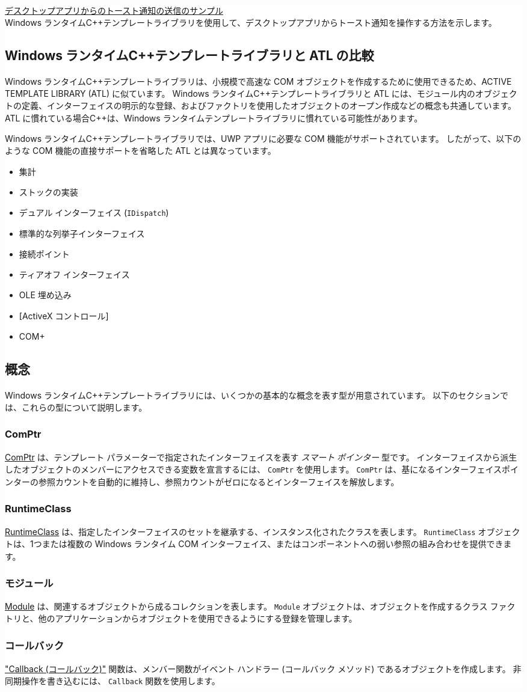 [デスクトップアプリからのトースト通知の送信のサンプル](https://code.msdn.microsoft.com/windowsdesktop/Sending-toast-notifications-71e230a2)<br/>
Windows ランタイムC++テンプレートライブラリを使用して、デスクトップアプリからトースト通知を操作する方法を示します。

## <a name="windows-runtime-c-template-library-compared-to-atl"></a>Windows ランタイムC++テンプレートライブラリと ATL の比較

Windows ランタイムC++テンプレートライブラリは、小規模で高速な COM オブジェクトを作成するために使用できるため、ACTIVE TEMPLATE LIBRARY (ATL) に似ています。 Windows ランタイムC++テンプレートライブラリと ATL には、モジュール内のオブジェクトの定義、インターフェイスの明示的な登録、およびファクトリを使用したオブジェクトのオープン作成などの概念も共通しています。 ATL に慣れている場合C++は、Windows ランタイムテンプレートライブラリに慣れている可能性があります。

Windows ランタイムC++テンプレートライブラリでは、UWP アプリに必要な COM 機能がサポートされています。 したがって、以下のような COM 機能の直接サポートを省略した ATL とは異なっています。

- 集計

- ストックの実装

- デュアル インターフェイス (`IDispatch`)

- 標準的な列挙子インターフェイス

- 接続ポイント

- ティアオフ インターフェイス

- OLE 埋め込み

- [ActiveX コントロール]

- COM+

## <a name="concepts"></a>概念

Windows ランタイムC++テンプレートライブラリには、いくつかの基本的な概念を表す型が用意されています。 以下のセクションでは、これらの型について説明します。

### <a name="comptr"></a>ComPtr

[ComPtr](comptr-class.md) は、テンプレート パラメーターで指定されたインターフェイスを表す *スマート ポインター* 型です。 インターフェイスから派生したオブジェクトのメンバーにアクセスできる変数を宣言するには、 `ComPtr` を使用します。 `ComPtr` は、基になるインターフェイスポインターの参照カウントを自動的に維持し、参照カウントがゼロになるとインターフェイスを解放します。

### <a name="runtimeclass"></a>RuntimeClass

[RuntimeClass](runtimeclass-class.md) は、指定したインターフェイスのセットを継承する、インスタンス化されたクラスを表します。 `RuntimeClass` オブジェクトは、1つまたは複数の Windows ランタイム COM インターフェイス、またはコンポーネントへの弱い参照の組み合わせを提供できます。

### <a name="module"></a>モジュール

[Module](module-class.md) は、関連するオブジェクトから成るコレクションを表します。 `Module` オブジェクトは、オブジェクトを作成するクラス ファクトリと、他のアプリケーションからオブジェクトを使用できるようにする登録を管理します。

### <a name="callback"></a>コールバック

["Callback (コールバック)"](callback-function-wrl.md) 関数は、メンバー関数がイベント ハンドラー (コールバック メソッド) であるオブジェクトを作成します。 非同期操作を書き込むには、 `Callback` 関数を使用します。
